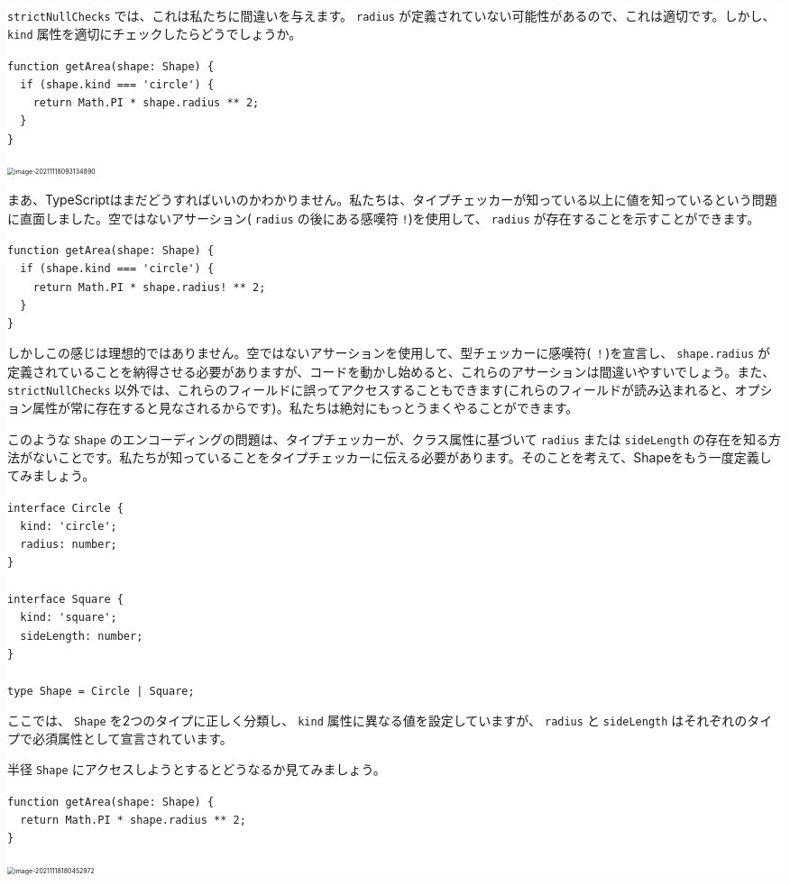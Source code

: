 `strictNullChecks` では、これは私たちに間違いを与えます。 `radius` が定義されていない可能性があるので、これは適切です。しかし、 `kind` 属性を適切にチェックしたらどうでしょうか。

```tsx
function getArea(shape: Shape) {
  if (shape.kind === 'circle') {
    return Math.PI * shape.radius ** 2;
  }
}
```

<img src="https://s2.loli.net/2022/02/22/T76rqcQbF2utN4U.png" alt="image-20211118093134890" style="zoom:50%;" />

まあ、TypeScriptはまだどうすればいいのかわかりません。私たちは、タイプチェッカーが知っている以上に値を知っているという問題に直面しました。空ではないアサーション( `radius` の後にある感嘆符 `!`)を使用して、 `radius` が存在することを示すことができます。

```tsx
function getArea(shape: Shape) {
  if (shape.kind === 'circle') {
    return Math.PI * shape.radius! ** 2;
  }
}
```

しかしこの感じは理想的ではありません。空ではないアサーションを使用して、型チェッカーに感嘆符( `！`)を宣言し、 `shape.radius` が定義されていることを納得させる必要がありますが、コードを動かし始めると、これらのアサーションは間違いやすいでしょう。また、 `strictNullChecks` 以外では、これらのフィールドに誤ってアクセスすることもできます(これらのフィールドが読み込まれると、オプション属性が常に存在すると見なされるからです)。私たちは絶対にもっとうまくやることができます。

このような `Shape` のエンコーディングの問題は、タイプチェッカーが、クラス属性に基づいて `radius` または `sideLength` の存在を知る方法がないことです。私たちが知っていることをタイプチェッカーに伝える必要があります。そのことを考えて、Shapeをもう一度定義してみましょう。

```tsx
interface Circle {
  kind: 'circle';
  radius: number;
}

interface Square {
  kind: 'square';
  sideLength: number;
}

type Shape = Circle | Square;
```

ここでは、 `Shape` を2つのタイプに正しく分類し、 `kind` 属性に異なる値を設定していますが、 `radius` と `sideLength` はそれぞれのタイプで必須属性として宣言されています。

半径 `Shape` にアクセスしようとするとどうなるか見てみましょう。

```tsx
function getArea(shape: Shape) {
  return Math.PI * shape.radius ** 2;
}
```

<img src="https://s2.loli.net/2022/02/22/ws1RYKDjvnQNxlC.png" alt="image-20211118180452972" style="zoom:50%;" />
